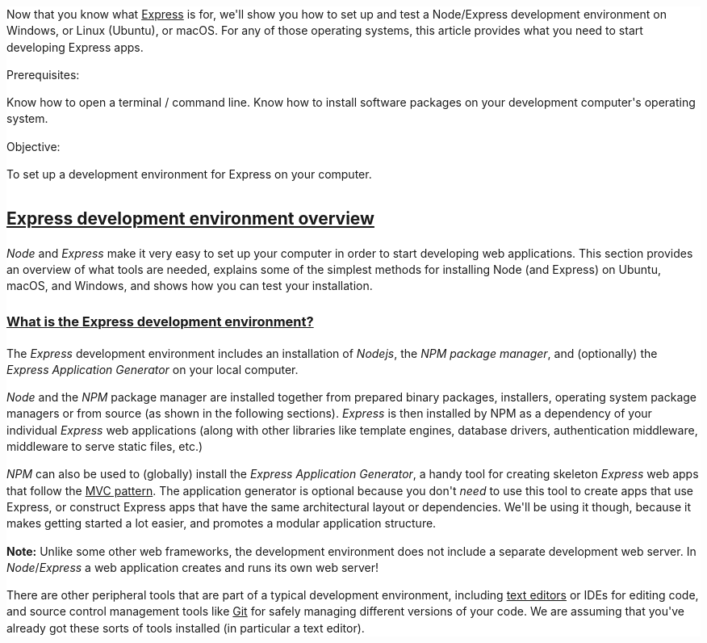 Now that you know what [Express](https://developer.mozilla.org/en-US/docs/Learn/Server-side/Express_Nodejs/Introduction#introducing_express) is for, we'll show you how to set up and test a Node/Express development environment on Windows, or Linux (Ubuntu), or macOS. For any of those operating systems, this article provides what you need to start developing Express apps.

Prerequisites:

Know how to open a terminal / command line. Know how to install software packages on your development computer's operating system.

Objective:

To set up a development environment for Express on your computer.

## [Express development environment overview](https://developer.mozilla.org/en-US/docs/Learn/Server-side/Express_Nodejs/development_environment#express_development_environment_overview "Permalink to Express development environment overview")

_Node_ and _Express_ make it very easy to set up your computer in order to start developing web applications. This section provides an overview of what tools are needed, explains some of the simplest methods for installing Node (and Express) on Ubuntu, macOS, and Windows, and shows how you can test your installation.

### [What is the Express development environment?](https://developer.mozilla.org/en-US/docs/Learn/Server-side/Express_Nodejs/development_environment#what_is_the_express_development_environment "Permalink to What is the Express development environment?")

The _Express_ development environment includes an installation of _Nodejs_, the _NPM package manager_, and (optionally) the _Express Application Generator_ on your local computer.

*Node* and the _NPM_ package manager are installed together from prepared binary packages, installers, operating system package managers or from source (as shown in the following sections). *Express* is then installed by NPM as a dependency of your individual *Express* web applications (along with other libraries like template engines, database drivers, authentication middleware, middleware to serve static files, etc.)

_NPM_ can also be used to (globally) install the *Express Application Generator*, a handy tool for creating skeleton _Express_ web apps that follow the [MVC pattern](https://developer.mozilla.org/en-US/docs/Glossary/MVC). The application generator is optional because you don't _need_ to use this tool to create apps that use Express, or construct Express apps that have the same architectural layout or dependencies. We'll be using it though, because it makes getting started a lot easier, and promotes a modular application structure.

**Note:** Unlike some other web frameworks, the development environment does not include a separate development web server. In _Node_/_Express_ a web application creates and runs its own web server!

There are other peripheral tools that are part of a typical development environment, including [text editors](https://developer.mozilla.org/en-US/docs/Learn/Common_questions/Available_text_editors) or IDEs for editing code, and source control management tools like [Git](https://git-scm.com/) for safely managing different versions of your code. We are assuming that you've already got these sorts of tools installed (in particular a text editor).
